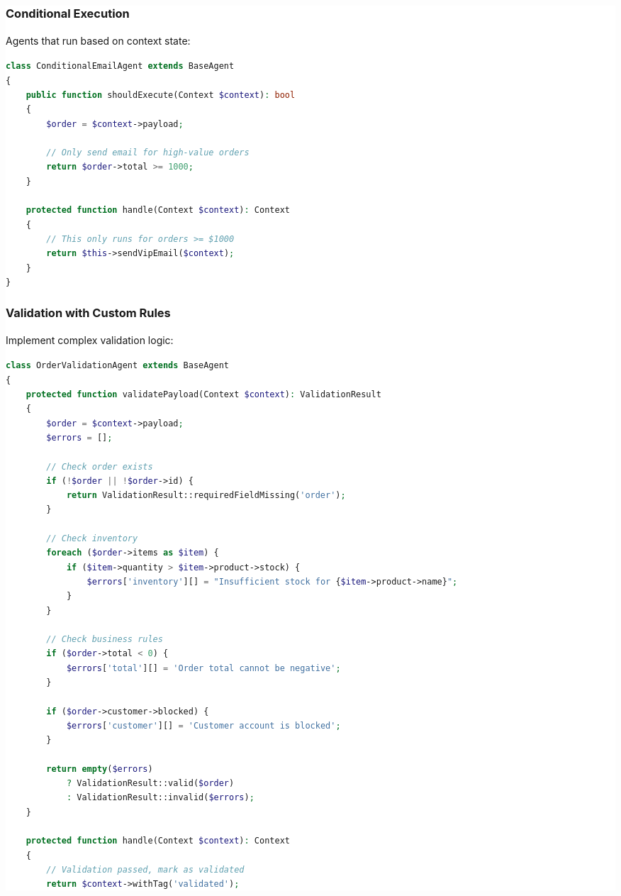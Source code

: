 ### Conditional Execution

Agents that run based on context state:

```php
class ConditionalEmailAgent extends BaseAgent
{
    public function shouldExecute(Context $context): bool
    {
        $order = $context->payload;
        
        // Only send email for high-value orders
        return $order->total >= 1000;
    }
    
    protected function handle(Context $context): Context
    {
        // This only runs for orders >= $1000
        return $this->sendVipEmail($context);
    }
}
```

### Validation with Custom Rules

Implement complex validation logic:

```php
class OrderValidationAgent extends BaseAgent
{
    protected function validatePayload(Context $context): ValidationResult
    {
        $order = $context->payload;
        $errors = [];
        
        // Check order exists
        if (!$order || !$order->id) {
            return ValidationResult::requiredFieldMissing('order');
        }
        
        // Check inventory
        foreach ($order->items as $item) {
            if ($item->quantity > $item->product->stock) {
                $errors['inventory'][] = "Insufficient stock for {$item->product->name}";
            }
        }
        
        // Check business rules
        if ($order->total < 0) {
            $errors['total'][] = 'Order total cannot be negative';
        }
        
        if ($order->customer->blocked) {
            $errors['customer'][] = 'Customer account is blocked';
        }
        
        return empty($errors) 
            ? ValidationResult::valid($order)
            : ValidationResult::invalid($errors);
    }
    
    protected function handle(Context $context): Context
    {
        // Validation passed, mark as validated
        return $context->withTag('validated');
```